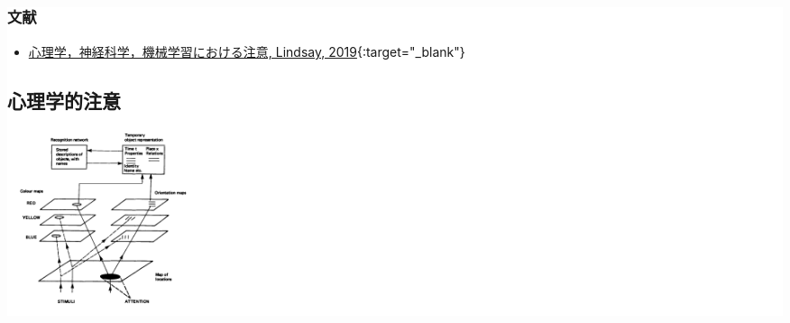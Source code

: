 ### 文献

- [⼼理学，神経科学，機械学習における注意, Lindsay, 2019](https://project-ccap.github.io/2020Lindsay_Attention_inPsychology_Neuroscience_and_Machine_Learning.pdf){:target="_blank"}


## 心理学的注意

<img src="/assets/1988Treisman_Fig1.svg" width="24%">